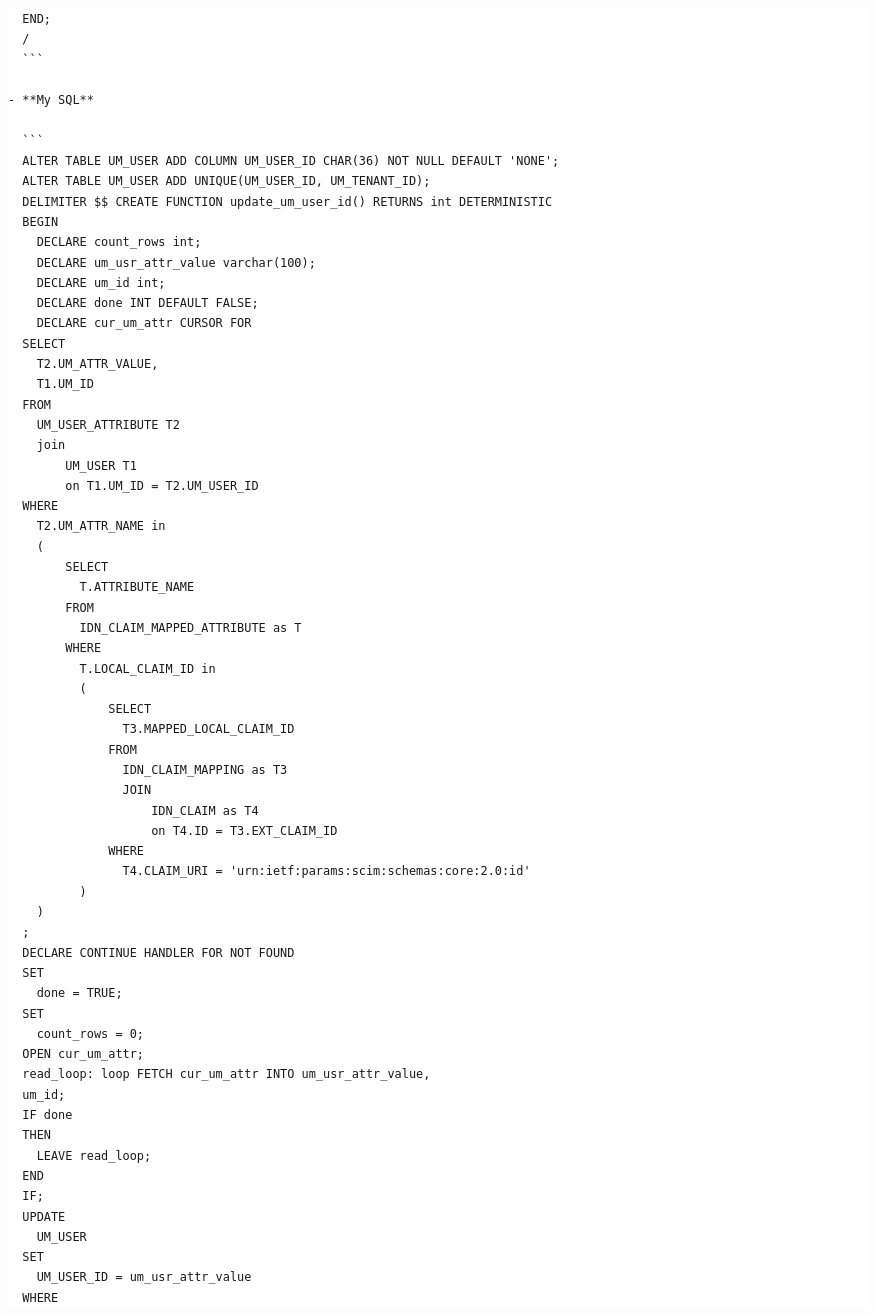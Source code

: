       END;
      /
      ```

    - **My SQL** 

      ```
      ALTER TABLE UM_USER ADD COLUMN UM_USER_ID CHAR(36) NOT NULL DEFAULT 'NONE';
      ALTER TABLE UM_USER ADD UNIQUE(UM_USER_ID, UM_TENANT_ID);
      DELIMITER $$ CREATE FUNCTION update_um_user_id() RETURNS int DETERMINISTIC 
      BEGIN
        DECLARE count_rows int;
        DECLARE um_usr_attr_value varchar(100);
        DECLARE um_id int;
        DECLARE done INT DEFAULT FALSE;
        DECLARE cur_um_attr CURSOR FOR 
      SELECT
        T2.UM_ATTR_VALUE,
        T1.UM_ID 
      FROM
        UM_USER_ATTRIBUTE T2 
        join
            UM_USER T1 
            on T1.UM_ID = T2.UM_USER_ID 
      WHERE
        T2.UM_ATTR_NAME in 
        (
            SELECT
              T.ATTRIBUTE_NAME 
            FROM
              IDN_CLAIM_MAPPED_ATTRIBUTE as T 
            WHERE
              T.LOCAL_CLAIM_ID in 
              (
                  SELECT
                    T3.MAPPED_LOCAL_CLAIM_ID 
                  FROM
                    IDN_CLAIM_MAPPING as T3 
                    JOIN
                        IDN_CLAIM as T4 
                        on T4.ID = T3.EXT_CLAIM_ID 
                  WHERE
                    T4.CLAIM_URI = 'urn:ietf:params:scim:schemas:core:2.0:id' 
              )
        )
      ;
      DECLARE CONTINUE HANDLER FOR NOT FOUND 
      SET
        done = TRUE;
      SET
        count_rows = 0;
      OPEN cur_um_attr;
      read_loop: loop FETCH cur_um_attr INTO um_usr_attr_value,
      um_id;
      IF done 
      THEN
        LEAVE read_loop;
      END
      IF;
      UPDATE
        UM_USER 
      SET
        UM_USER_ID = um_usr_attr_value 
      WHERE